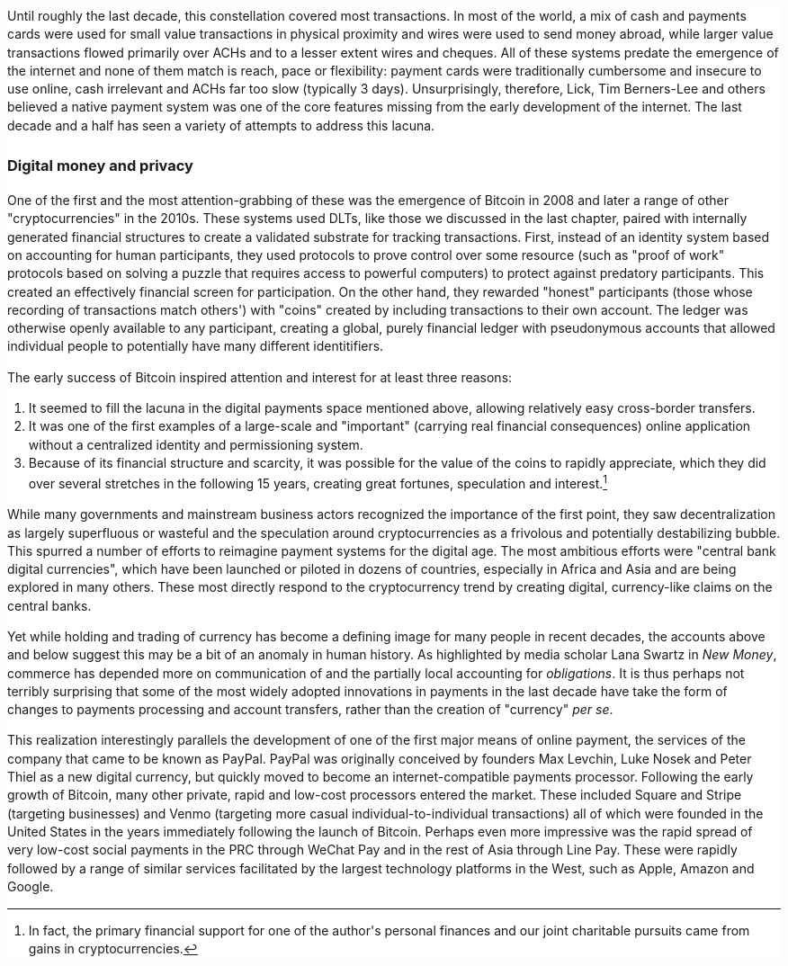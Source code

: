 Until roughly the last decade, this constellation covered most transactions.  In most of the world, a mix of cash and payments cards were used for small value transactions in physical proximity and wires were used to send money abroad, while larger value transactions flowed primarily over ACHs and to a lesser extent wires and cheques.  All of these systems predate the emergence of the internet and none of them match is reach, pace or flexibility: payment cards were traditionally cumbersome and insecure to use online, cash irrelevant and ACHs far too slow (typically 3 days).  Unsurprisingly, therefore, Lick, Tim Berners-Lee and others believed a native payment system was one of the core features missing from the early development of the internet.  The last decade and a half has seen a variety of attempts to address this lacuna. 
  
### Digital money and privacy
  
One of the first and the most attention-grabbing of these was the emergence of Bitcoin in 2008 and later a range of other "cryptocurrencies" in the 2010s.  These systems used DLTs, like those we discussed in the last chapter, paired with internally generated financial structures to create a validated substrate for tracking transactions.  First, instead of an identity system based on accounting for human participants, they used protocols to prove control over some resource (such as "proof of work" protocols based on solving a puzzle that requires access to powerful computers) to protect against predatory participants.  This created an effectively financial screen for participation.  On the other hand, they rewarded "honest" participants (those whose recording of transactions match others') with "coins" created by including transactions to their own account.  The ledger was otherwise openly available to any participant, creating a global, purely financial ledger with pseudonymous accounts that allowed individual people to potentially have many different identitifiers.
  
The early success of Bitcoin inspired attention and interest for at least three reasons:
  1. It seemed to fill the lacuna in the digital payments space mentioned above, allowing relatively easy cross-border transfers.
  2. It was one of the first examples of a large-scale and "important" (carrying real financial consequences) online application without a centralized identity and permissioning system.
  3. Because of its financial structure and scarcity, it was possible for the value of the coins to rapidly appreciate, which they did over several stretches in the following 15 years, creating great fortunes, speculation and interest.[^Disc0403] 
  
While many governments and mainstream business actors recognized the importance of the first point, they saw decentralization as largely superfluous or wasteful and the speculation around cryptocurrencies as a frivolous and potentially destabilizing bubble.  This spurred a number of efforts to reimagine payment systems for the digital age. The most ambitious efforts were "central bank digital currencies", which have been launched or piloted in dozens of countries, especially in Africa and Asia and are being explored in many others.  These most directly respond to the cryptocurrency trend by creating digital, currency-like claims on the central banks.
 
Yet while holding and trading of currency has become a defining image for many people in recent decades, the accounts above and below suggest this may be a bit of an anomaly in human history.  As highlighted by media scholar Lana Swartz in *New Money*, commerce has depended more on communication of and the partially local accounting for *obligations*. It is thus perhaps not terribly surprising that some of the most widely adopted innovations in payments in the last decade have take the form of changes to payments processing and account transfers, rather than the creation of "currency" *per se*.
 
This realization interestingly parallels the development of one of the first major means of online payment, the services of the company that came to be known as PayPal.  PayPal was originally conceived by founders Max Levchin, Luke Nosek and Peter Thiel as a new digital currency, but quickly moved to become an internet-compatible payments processor.  Following the early growth of Bitcoin, many other private, rapid and low-cost processors entered the market. These included Square and Stripe (targeting businesses) and Venmo (targeting more casual individual-to-individual transactions) all of which were founded in the United States in the years immediately following the launch of Bitcoin.  Perhaps even more impressive was the rapid spread of very low-cost social payments in the PRC through WeChat Pay and in the rest of Asia through Line Pay. These were rapidly followed by a range of similar services facilitated by the largest technology platforms in the West, such as Apple, Amazon and Google. 
 

[^Disc0403]: In fact, the primary financial support for one of the author's personal finances and our joint charitable pursuits came  from gains in cryptocurrencies.
[^Debt]: David Graeber, _Debt: The First 5,000 Years_, (Brooklyn: Melville House, 2014). See also Ralph Hawtrey, _Currency and Credit_, (London, Longmans, 1919); Larry Randall Wray, and Alfred Mitchell Innes, _Credit and State Theories of Money: The Contributions of A. Mitchell Innes_, (Cheltenham: Edward Elgar, 2014); and Samuel Chambers, _Money Has No Value_, (Berlin: Walter de Gruyter GmbH & Co KG, 2023).
[^IBRD]:  “Global Payment Systems Survey (GPSS),” World Bank, January 26, 2024. https://www.worldbank.org/en/topic/financialinclusion/brief/gpss#:~:text=The%20Global%20Payment%20Systems%20Survey%20%28GPSS%29%2C%20conducted%20by.
[^Swift]: Susan Scott, and Markos Zachariadis, _The Society for Worldwide Interbank Financial Telecommunication (Swift)_: _Cooperative Governance for Network Innovation, Standards, and Community_, (New York, NY: Routledge), pp. 1, 35, doi:10.4324/9781315849324.
[^Swift2]: Martin Arnold, “Ripple and Swift Slug It out over Cross-Border Payments,” _Financial Times_, June 6, 2018, https://www.ft.com/content/631af8cc-47cc-11e8-8c77-ff51caedcde6.
[^supermodular]: Divya Siddarth, Matthew Prewitt, and Glen Weyl, “Supermodular,” The Collective Intelligence Project, 2023. https://cip.org/supermodular.
[^AfricaInnovation]: Omoaholo Omoakhalen, “Navigating the Geopolitics of Innovation: Policy and Strategy Imperatives for the 21st Century Africa,” Remake Africa Consulting, 2023, https://remakeafrica.com/wp-content/uploads/2023/12/Navigating_the_Geopolitics_of_Innovation.pdf.
[IdentificationAfrica]: “The State of Identification Systems in Africa.” World Bank Group, 2017, https://openknowledge.worldbank.org/server/api/core/bitstreams/5f0f3977-838c-5ce3-af9d-5b6d6efb5910/content.